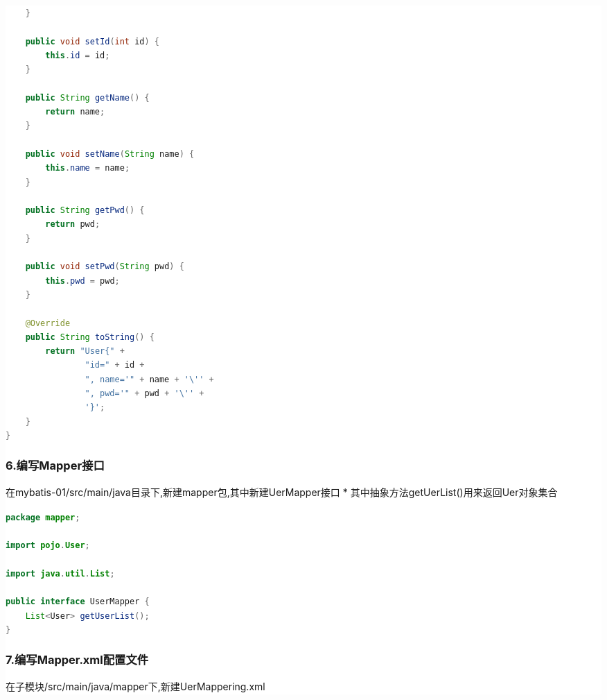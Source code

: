 ```java
    }

    public void setId(int id) {
        this.id = id;
    }

    public String getName() {
        return name;
    }

    public void setName(String name) {
        this.name = name;
    }

    public String getPwd() {
        return pwd;
    }

    public void setPwd(String pwd) {
        this.pwd = pwd;
    }

    @Override
    public String toString() {
        return "User{" +
                "id=" + id +
                ", name='" + name + '\'' +
                ", pwd='" + pwd + '\'' +
                '}';
    }
}
```

### 6.编写Mapper接口

在mybatis-01/src/main/java目录下,新建mapper包,其中新建UerMapper接口 * 其中抽象方法getUerList()用来返回Uer对象集合

```java
package mapper;

import pojo.User;

import java.util.List;

public interface UserMapper {
    List<User> getUserList();
}
```

### 7.编写Mapper.xml配置文件

在子模块/src/main/java/mapper下,新建UerMappering.xml

